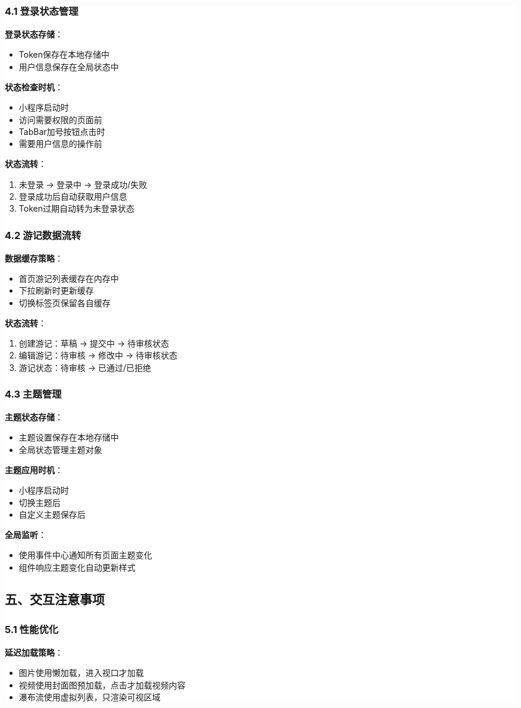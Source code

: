 ### 4.1 登录状态管理

**登录状态存储**：
- Token保存在本地存储中
- 用户信息保存在全局状态中

**状态检查时机**：
- 小程序启动时
- 访问需要权限的页面前
- TabBar加号按钮点击时
- 需要用户信息的操作前

**状态流转**：
1. 未登录 → 登录中 → 登录成功/失败
2. 登录成功后自动获取用户信息
3. Token过期自动转为未登录状态

### 4.2 游记数据流转

**数据缓存策略**：
- 首页游记列表缓存在内存中
- 下拉刷新时更新缓存
- 切换标签页保留各自缓存

**状态流转**：
1. 创建游记：草稿 → 提交中 → 待审核状态
2. 编辑游记：待审核 → 修改中 → 待审核状态
3. 游记状态：待审核 → 已通过/已拒绝

### 4.3 主题管理

**主题状态存储**：
- 主题设置保存在本地存储中
- 全局状态管理主题对象

**主题应用时机**：
- 小程序启动时
- 切换主题后
- 自定义主题保存后

**全局监听**：
- 使用事件中心通知所有页面主题变化
- 组件响应主题变化自动更新样式

## 五、交互注意事项

### 5.1 性能优化

**延迟加载策略**：
- 图片使用懒加载，进入视口才加载
- 视频使用封面图预加载，点击才加载视频内容
- 瀑布流使用虚拟列表，只渲染可视区域
